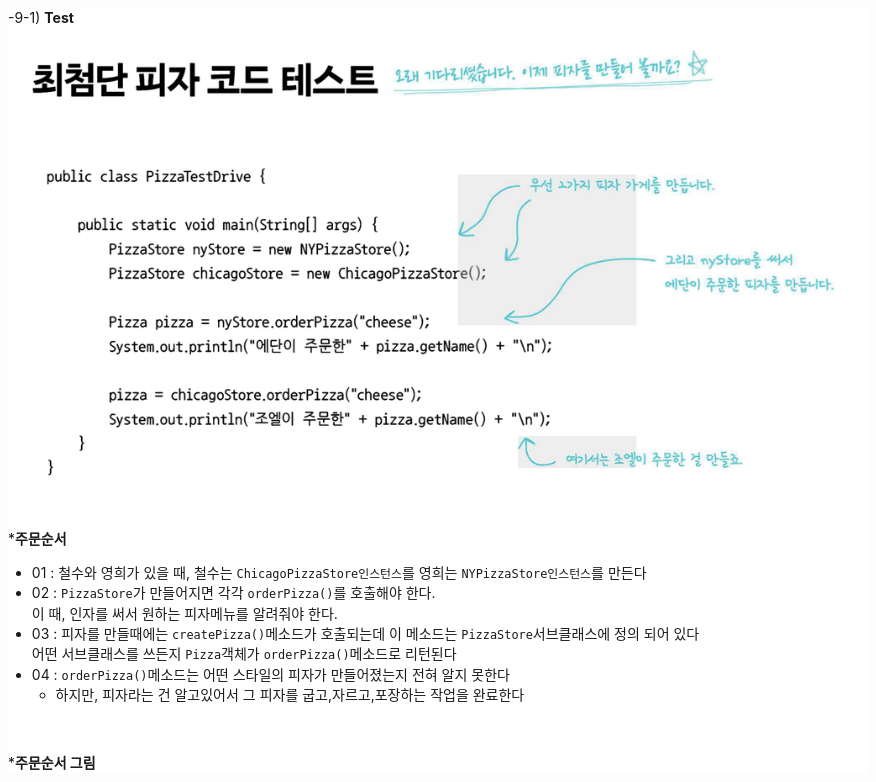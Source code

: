 -9-1) **Test**
<img src="imagefile/14.png">

  

***주문순서**  
- 01 : 철수와 영희가 있을 때, 철수는 `ChicagoPizzaStore인스턴스`를 영희는 `NYPizzaStore인스턴스`를 만든다
- 02 : `PizzaStore`가 만들어지면 각각 `orderPizza()`를 호출해야 한다. <br> 이 때, 인자를 써서 원하는 피자메뉴를 알려줘야 한다.
- 03 : 피자를 만들때에는 `createPizza()`메소드가 호출되는데 이 메소드는 `PizzaStore`서브클래스에 정의 되어 있다
<br> 어떤 서브클래스를 쓰든지 `Pizza`객체가 `orderPizza()`메소드로 리턴된다
- 04 : `orderPizza()`메소드는 어떤 스타일의 피자가 만들어졌는지 전혀 알지 못한다
  - 하지만, 피자라는 건 알고있어서 그 피자를 굽고,자르고,포장하는 작업을 완료한다
<br/>
  
***주문순서 그림**  
